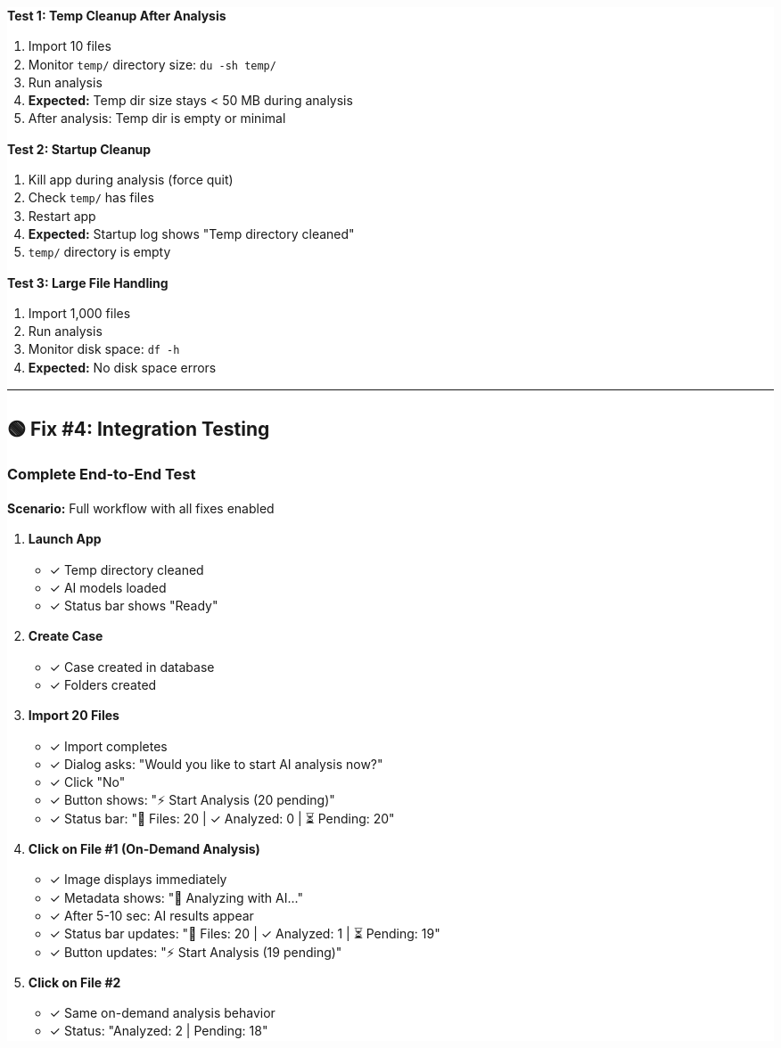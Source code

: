 **Test 1: Temp Cleanup After Analysis**
1. Import 10 files
2. Monitor `temp/` directory size: `du -sh temp/`
3. Run analysis
4. **Expected:** Temp dir size stays < 50 MB during analysis
5. After analysis: Temp dir is empty or minimal

**Test 2: Startup Cleanup**
1. Kill app during analysis (force quit)
2. Check `temp/` has files
3. Restart app
4. **Expected:** Startup log shows "Temp directory cleaned"
5. `temp/` directory is empty

**Test 3: Large File Handling**
1. Import 1,000 files
2. Run analysis
3. Monitor disk space: `df -h`
4. **Expected:** No disk space errors

---

## 🟢 Fix #4: Integration Testing

### Complete End-to-End Test

**Scenario:** Full workflow with all fixes enabled

1. **Launch App**
   - ✓ Temp directory cleaned
   - ✓ AI models loaded
   - ✓ Status bar shows "Ready"

2. **Create Case**
   - ✓ Case created in database
   - ✓ Folders created

3. **Import 20 Files**
   - ✓ Import completes
   - ✓ Dialog asks: "Would you like to start AI analysis now?"
   - ✓ Click "No"
   - ✓ Button shows: "⚡ Start Analysis (20 pending)"
   - ✓ Status bar: "📁 Files: 20 | ✓ Analyzed: 0 | ⏳ Pending: 20"

4. **Click on File #1 (On-Demand Analysis)**
   - ✓ Image displays immediately
   - ✓ Metadata shows: "🔄 Analyzing with AI..."
   - ✓ After 5-10 sec: AI results appear
   - ✓ Status bar updates: "📁 Files: 20 | ✓ Analyzed: 1 | ⏳ Pending: 19"
   - ✓ Button updates: "⚡ Start Analysis (19 pending)"

5. **Click on File #2**
   - ✓ Same on-demand analysis behavior
   - ✓ Status: "Analyzed: 2 | Pending: 18"
